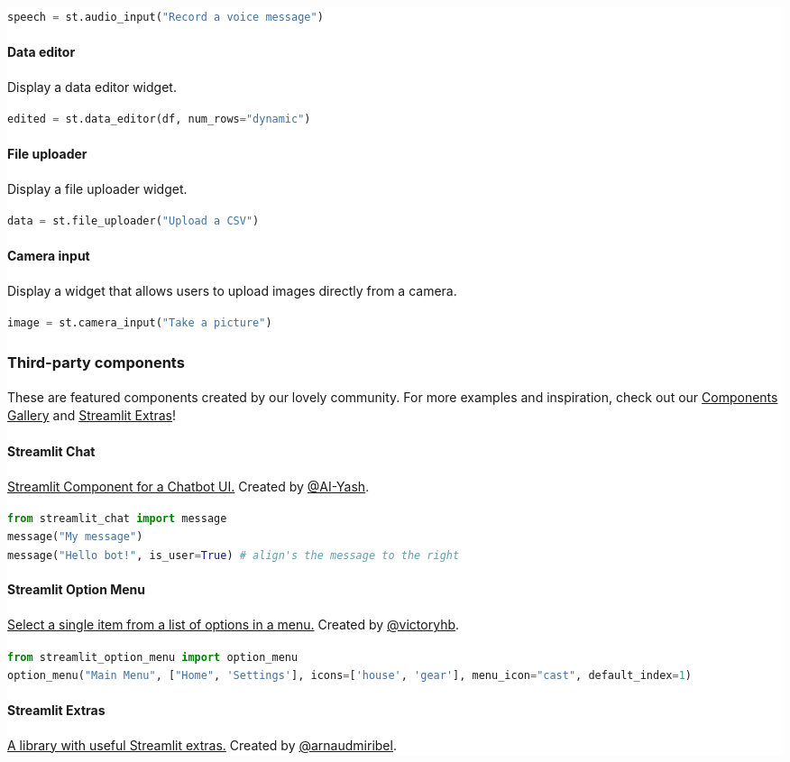 ```python
speech = st.audio_input("Record a voice message")
```

#### Data editor

Display a data editor widget.

```python
edited = st.data_editor(df, num_rows="dynamic")
```

#### File uploader

Display a file uploader widget.

```python
data = st.file_uploader("Upload a CSV")
```

#### Camera input

Display a widget that allows users to upload images directly from a camera.

```python
image = st.camera_input("Take a picture")
```

### Third-party components

These are featured components created by our lovely community. For more examples and inspiration, check out our [Components Gallery](https://streamlit.io/components) and [Streamlit Extras](https://extras.streamlit.app)!

#### Streamlit Chat

[Streamlit Component for a Chatbot UI.](https://github.com/AI-Yash/st-chat) Created by [@AI-Yash](https://github.com/AI-Yash).

```python
from streamlit_chat import message
message("My message")
message("Hello bot!", is_user=True) # align's the message to the right
```

#### Streamlit Option Menu

[Select a single item from a list of options in a menu.](https://github.com/victoryhb/streamlit-option-menu) Created by [@victoryhb](https://github.com/victoryhb).

```python
from streamlit_option_menu import option_menu
option_menu("Main Menu", ["Home", 'Settings'], icons=['house', 'gear'], menu_icon="cast", default_index=1)
```

#### Streamlit Extras

[A library with useful Streamlit extras.](https://extras.streamlit.app/) Created by [@arnaudmiribel](https://github.com/arnaudmiribel/).

